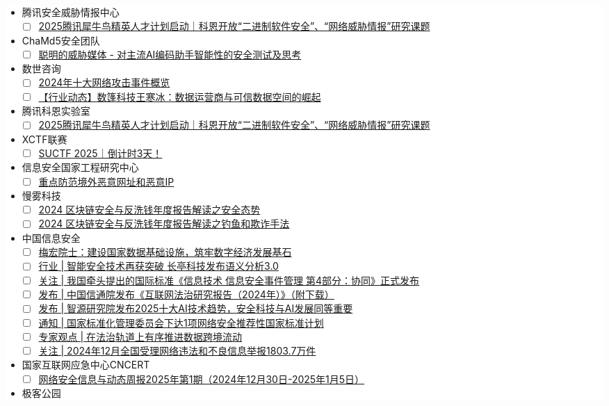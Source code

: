 - 腾讯安全威胁情报中心
  - [ ] [2025腾讯犀牛鸟精英人才计划启动｜科恩开放“二进制软件安全”、“网络威胁情报”研究课题](https://mp.weixin.qq.com/s?__biz=MzI5ODk3OTM1Ng==&mid=2247509970&idx=1&sn=df57244756c37f36c80b37a61686b98e&chksm=ec9f7ea1dbe8f7b7b0009371433980521117a5a732d84514693deba8246cb9086b2f920fd60a&scene=58&subscene=0#rd)
- ChaMd5安全团队
  - [ ] [聪明的威胁媒体 - 对主流AI编码助手智能性的安全测试及思考](https://mp.weixin.qq.com/s?__biz=MzIzMTc1MjExOQ==&mid=2247511823&idx=1&sn=d13b305b828d9bb4edd0dc77ab946557&chksm=e89d87d7dfea0ec16a6a48dadb181a87033894f1e9ef21e558eb2c0c75e4bf726b21f756f910&scene=58&subscene=0#rd)
- 数世咨询
  - [ ] [2024年十大网络攻击事件概览](https://mp.weixin.qq.com/s?__biz=MzkxNzA3MTgyNg==&mid=2247533851&idx=1&sn=1515b3174538b7e92abb0d87606e2404&chksm=c14437a6f633beb022f6ab8372b398db92d916f92a8b03506b7c44fba6334883e4a5dcf0bbfb&scene=58&subscene=0#rd)
  - [ ] [【行业动态】数篷科技王寒冰：数据运营商与可信数据空间的崛起](https://mp.weixin.qq.com/s?__biz=MzkxNzA3MTgyNg==&mid=2247533851&idx=2&sn=2bbb010ec4b14cbac26ca77d4fce0728&chksm=c14437a6f633beb0872532dafbaa394a0a3c249f2a9ff32a3aa724819a02d820e2638ba38477&scene=58&subscene=0#rd)
- 腾讯科恩实验室
  - [ ] [2025腾讯犀牛鸟精英人才计划启动｜科恩开放“二进制软件安全”、“网络威胁情报”研究课题](https://mp.weixin.qq.com/s?__biz=MzU1MjgwNzc4Ng==&mid=2247512648&idx=1&sn=58f2ff22c90e4dff97ecb7b0825b2978&chksm=fbfe8e4dcc89075b2d1aee1e87c219c027cc9af0860b39d282909547e7f148a84b66f7a61f11&scene=58&subscene=0#rd)
- XCTF联赛
  - [ ] [SUCTF 2025｜倒计时3天！](https://mp.weixin.qq.com/s?__biz=MjM5NDU3MjExNw==&mid=2247515468&idx=1&sn=d2be48d63a17429178c767d45000d8b0&chksm=a6874f7691f0c6601bb3415f450c4e5acbb442901496f553aa70f79bb36ec0c2a4222bf7ee75&scene=58&subscene=0#rd)
- 信息安全国家工程研究中心
  - [ ] [重点防范境外恶意网址和恶意IP](https://mp.weixin.qq.com/s?__biz=MzU5OTQ0NzY3Ng==&mid=2247498716&idx=1&sn=24772d9c2334bee074a868f83af9241b&chksm=feb67acfc9c1f3d9811525b69c0fbaf966a633627e675b238da881dcd6f093540b58cc9e54e3&scene=58&subscene=0#rd)
- 慢雾科技
  - [ ] [2024 区块链安全与反洗钱年度报告解读之安全态势](https://mp.weixin.qq.com/s?__biz=MzU4ODQ3NTM2OA==&mid=2247500831&idx=1&sn=4974804d9f1a864c5fe5579c7d137dd0&chksm=fddeba98caa9338e9fd38abcce273a0026ff56bce176ebd3aa3d393950685ece0247baa25ea5&scene=58&subscene=0#rd)
  - [ ] [2024 区块链安全与反洗钱年度报告解读之钓鱼和欺诈手法](https://mp.weixin.qq.com/s?__biz=MzU4ODQ3NTM2OA==&mid=2247500831&idx=2&sn=833f21245750a4f9763f4c4a948fd688&chksm=fddeba98caa9338e9aaf6f7319ae1c6c3e9e53809355518d4eb791ab9b9e574dfb05b2b06442&scene=58&subscene=0#rd)
- 中国信息安全
  - [ ] [梅宏院士：建设国家数据基础设施，筑牢数字经济发展基石](https://mp.weixin.qq.com/s?__biz=MzA5MzE5MDAzOA==&mid=2664234160&idx=1&sn=59ab539793e03522aeb0c4da2a75c86f&chksm=8b59fe49bc2e775fcd52930ef26088fbdb6019fef73af1cc8e6914e0f4d1174ba2a83bb4c641&scene=58&subscene=0#rd)
  - [ ] [行业 | 智能安全技术再获突破 长亭科技发布语义分析3.0](https://mp.weixin.qq.com/s?__biz=MzA5MzE5MDAzOA==&mid=2664234160&idx=2&sn=f8dabd4c2c65ff1c66b1a8a6f36eb363&chksm=8b59fe49bc2e775f50a4a6835ffd3b80570f5ab2c69e1c85320a474c9d00d405982ec9dcf3db&scene=58&subscene=0#rd)
  - [ ] [关注 | 我国牵头提出的国际标准《信息技术 信息安全事件管理 第4部分：协同》正式发布](https://mp.weixin.qq.com/s?__biz=MzA5MzE5MDAzOA==&mid=2664234160&idx=3&sn=4da82ba30294c8559f404775ae8c50db&chksm=8b59fe49bc2e775f145802a3bdbec3538f4c619ec8c30eace758bb3389cd53674d9a20c58125&scene=58&subscene=0#rd)
  - [ ] [发布 | 中国信通院发布《互联网法治研究报告（2024年）》（附下载）](https://mp.weixin.qq.com/s?__biz=MzA5MzE5MDAzOA==&mid=2664234160&idx=4&sn=f18a5d79d4dd6585751830695d5d6bc1&chksm=8b59fe49bc2e775f37495913e660c3faf1a07866069fbe2c8a629d3689e762beb7a83ec14edb&scene=58&subscene=0#rd)
  - [ ] [发布 | 智源研究院发布2025十大AI技术趋势，安全科技与AI发展同等重要](https://mp.weixin.qq.com/s?__biz=MzA5MzE5MDAzOA==&mid=2664234160&idx=5&sn=a3f896ae655fd3f25bbe111f9d651ffc&chksm=8b59fe49bc2e775f7b280c206040bca90d17516b9678f45e8f620f1324f1a9bbeaa7b42cc2a7&scene=58&subscene=0#rd)
  - [ ] [通知 | 国家标准化管理委员会下达1项网络安全推荐性国家标准计划](https://mp.weixin.qq.com/s?__biz=MzA5MzE5MDAzOA==&mid=2664234160&idx=6&sn=13de4de734b031918dfc9eea6a375b71&chksm=8b59fe49bc2e775ff7c2e62f2a0a86fe1d378d1f68443d4232afd18d847f64dd4b66e72adce4&scene=58&subscene=0#rd)
  - [ ] [专家观点 | 在法治轨道上有序推进数据跨境流动](https://mp.weixin.qq.com/s?__biz=MzA5MzE5MDAzOA==&mid=2664234160&idx=7&sn=e547b8ab243e66374b4d8424a192b92a&chksm=8b59fe49bc2e775fb6c366922c372a948e13506f3bbcfe55f7a6ba95a83285b23d16e8ad0d74&scene=58&subscene=0#rd)
  - [ ] [关注 | 2024年12月全国受理网络违法和不良信息举报1803.7万件](https://mp.weixin.qq.com/s?__biz=MzA5MzE5MDAzOA==&mid=2664234160&idx=8&sn=a5cc5e00b569ee18a79ce87541c816f5&chksm=8b59fe49bc2e775f912ebab1f482a9bcb43e512c2407c6e37069087cd687f39cd1520cea48a0&scene=58&subscene=0#rd)
- 国家互联网应急中心CNCERT
  - [ ] [网络安全信息与动态周报2025年第1期（2024年12月30日-2025年1月5日）](https://mp.weixin.qq.com/s?__biz=MzIwNDk0MDgxMw==&mid=2247499596&idx=1&sn=2e8414133201cd04bbbfc5e21ca6cdfb&chksm=973acc2ea04d45385ac6cedbbeca0faa522c90ccbacd57094905c61d5516cb8c36ad0595b554&scene=58&subscene=0#rd)
- 极客公园